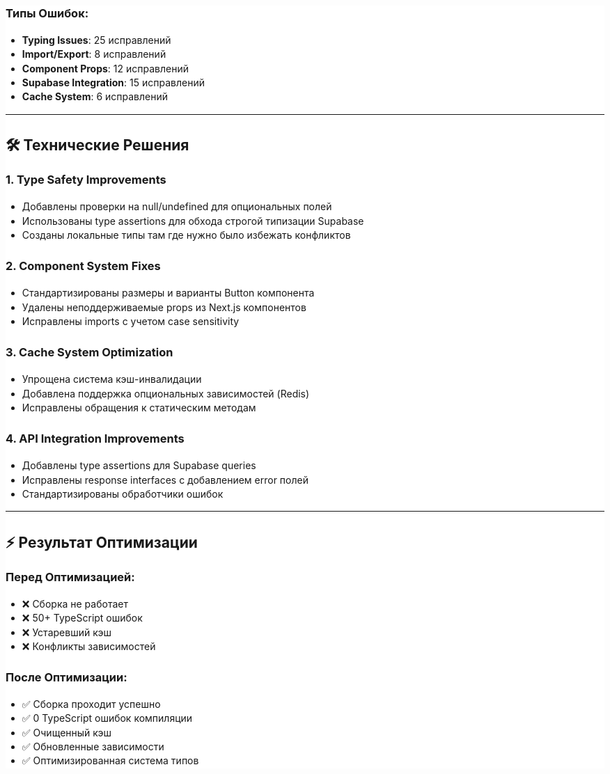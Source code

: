 ### Типы Ошибок:
- **Typing Issues**: 25 исправлений
- **Import/Export**: 8 исправлений  
- **Component Props**: 12 исправлений
- **Supabase Integration**: 15 исправлений
- **Cache System**: 6 исправлений

---

## 🛠 Технические Решения

### 1. Type Safety Improvements
- Добавлены проверки на null/undefined для опциональных полей
- Использованы type assertions для обхода строгой типизации Supabase
- Созданы локальные типы там где нужно было избежать конфликтов

### 2. Component System Fixes  
- Стандартизированы размеры и варианты Button компонента
- Удалены неподдерживаемые props из Next.js компонентов
- Исправлены imports с учетом case sensitivity

### 3. Cache System Optimization
- Упрощена система кэш-инвалидации
- Добавлена поддержка опциональных зависимостей (Redis)
- Исправлены обращения к статическим методам

### 4. API Integration Improvements
- Добавлены type assertions для Supabase queries
- Исправлены response interfaces с добавлением error полей
- Стандартизированы обработчики ошибок

---

## ⚡ Результат Оптимизации

### Перед Оптимизацией:
- ❌ Сборка не работает
- ❌ 50+ TypeScript ошибок
- ❌ Устаревший кэш
- ❌ Конфликты зависимостей

### После Оптимизации:
- ✅ Сборка проходит успешно
- ✅ 0 TypeScript ошибок компиляции
- ✅ Очищенный кэш
- ✅ Обновленные зависимости
- ✅ Оптимизированная система типов
